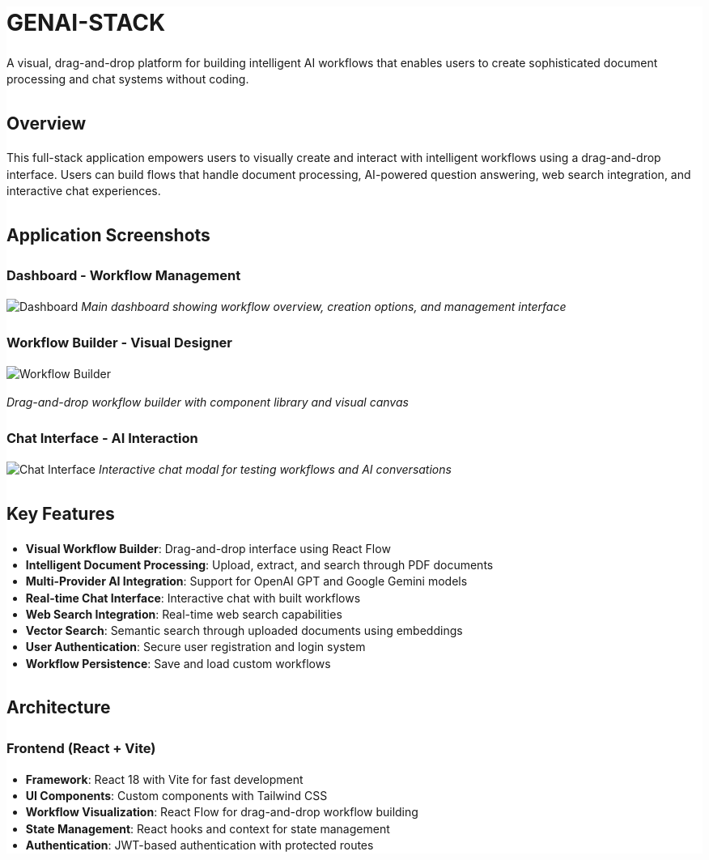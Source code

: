 # GENAI-STACK

A visual, drag-and-drop platform for building intelligent AI workflows that enables users to create sophisticated document processing and chat systems without coding.

##  Overview

This full-stack application empowers users to visually create and interact with intelligent workflows using a drag-and-drop interface. Users can build flows that handle document processing, AI-powered question answering, web search integration, and interactive chat experiences.

##  Application Screenshots


### Dashboard - Workflow Management
![Dashboard](https://github.com/user-attachments/assets/2f1422be-5629-4e75-a7fe-010613ee6c32)
*Main dashboard showing workflow overview, creation options, and management interface*

### Workflow Builder - Visual Designer
![Workflow Builder](https://github.com/user-attachments/assets/8854ff45-6c5e-4af7-bf81-a6366c0e97d7)

*Drag-and-drop workflow builder with component library and visual canvas*

### Chat Interface - AI Interaction
![Chat Interface](https://github.com/user-attachments/assets/ff65f436-b596-4a80-bcf5-de1a3d9adb98)
*Interactive chat modal for testing workflows and AI conversations*


##  Key Features

- **Visual Workflow Builder**: Drag-and-drop interface using React Flow
- **Intelligent Document Processing**: Upload, extract, and search through PDF documents
- **Multi-Provider AI Integration**: Support for OpenAI GPT and Google Gemini models
- **Real-time Chat Interface**: Interactive chat with built workflows
- **Web Search Integration**: Real-time web search capabilities
- **Vector Search**: Semantic search through uploaded documents using embeddings
- **User Authentication**: Secure user registration and login system
- **Workflow Persistence**: Save and load custom workflows

## Architecture

### Frontend (React + Vite)
- **Framework**: React 18 with Vite for fast development
- **UI Components**: Custom components with Tailwind CSS
- **Workflow Visualization**: React Flow for drag-and-drop workflow building
- **State Management**: React hooks and context for state management
- **Authentication**: JWT-based authentication with protected routes
